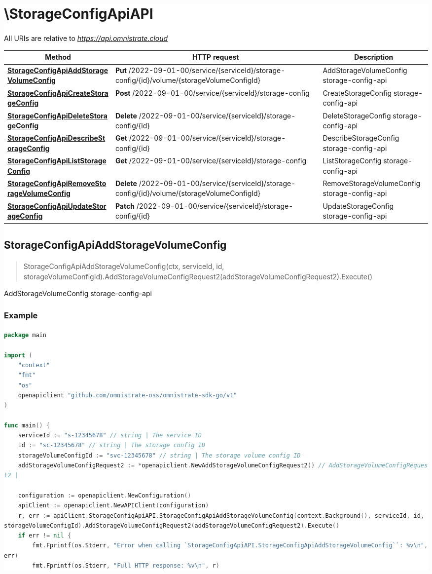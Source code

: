 # \StorageConfigApiAPI

All URIs are relative to *https://api.omnistrate.cloud*

Method | HTTP request | Description
------------- | ------------- | -------------
[**StorageConfigApiAddStorageVolumeConfig**](StorageConfigApiAPI.md#StorageConfigApiAddStorageVolumeConfig) | **Put** /2022-09-01-00/service/{serviceId}/storage-config/{id}/volume/{storageVolumeConfigId} | AddStorageVolumeConfig storage-config-api
[**StorageConfigApiCreateStorageConfig**](StorageConfigApiAPI.md#StorageConfigApiCreateStorageConfig) | **Post** /2022-09-01-00/service/{serviceId}/storage-config | CreateStorageConfig storage-config-api
[**StorageConfigApiDeleteStorageConfig**](StorageConfigApiAPI.md#StorageConfigApiDeleteStorageConfig) | **Delete** /2022-09-01-00/service/{serviceId}/storage-config/{id} | DeleteStorageConfig storage-config-api
[**StorageConfigApiDescribeStorageConfig**](StorageConfigApiAPI.md#StorageConfigApiDescribeStorageConfig) | **Get** /2022-09-01-00/service/{serviceId}/storage-config/{id} | DescribeStorageConfig storage-config-api
[**StorageConfigApiListStorageConfig**](StorageConfigApiAPI.md#StorageConfigApiListStorageConfig) | **Get** /2022-09-01-00/service/{serviceId}/storage-config | ListStorageConfig storage-config-api
[**StorageConfigApiRemoveStorageVolumeConfig**](StorageConfigApiAPI.md#StorageConfigApiRemoveStorageVolumeConfig) | **Delete** /2022-09-01-00/service/{serviceId}/storage-config/{id}/volume/{storageVolumeConfigId} | RemoveStorageVolumeConfig storage-config-api
[**StorageConfigApiUpdateStorageConfig**](StorageConfigApiAPI.md#StorageConfigApiUpdateStorageConfig) | **Patch** /2022-09-01-00/service/{serviceId}/storage-config/{id} | UpdateStorageConfig storage-config-api



## StorageConfigApiAddStorageVolumeConfig

> StorageConfigApiAddStorageVolumeConfig(ctx, serviceId, id, storageVolumeConfigId).AddStorageVolumeConfigRequest2(addStorageVolumeConfigRequest2).Execute()

AddStorageVolumeConfig storage-config-api

### Example

```go
package main

import (
	"context"
	"fmt"
	"os"
	openapiclient "github.com/omnistrate-oss/omnistrate-sdk-go/v1"
)

func main() {
	serviceId := "s-12345678" // string | The service ID
	id := "sc-12345678" // string | The storage config ID
	storageVolumeConfigId := "svc-12345678" // string | The storage volume config ID
	addStorageVolumeConfigRequest2 := *openapiclient.NewAddStorageVolumeConfigRequest2() // AddStorageVolumeConfigRequest2 | 

	configuration := openapiclient.NewConfiguration()
	apiClient := openapiclient.NewAPIClient(configuration)
	r, err := apiClient.StorageConfigApiAPI.StorageConfigApiAddStorageVolumeConfig(context.Background(), serviceId, id, storageVolumeConfigId).AddStorageVolumeConfigRequest2(addStorageVolumeConfigRequest2).Execute()
	if err != nil {
		fmt.Fprintf(os.Stderr, "Error when calling `StorageConfigApiAPI.StorageConfigApiAddStorageVolumeConfig``: %v\n", err)
		fmt.Fprintf(os.Stderr, "Full HTTP response: %v\n", r)
```